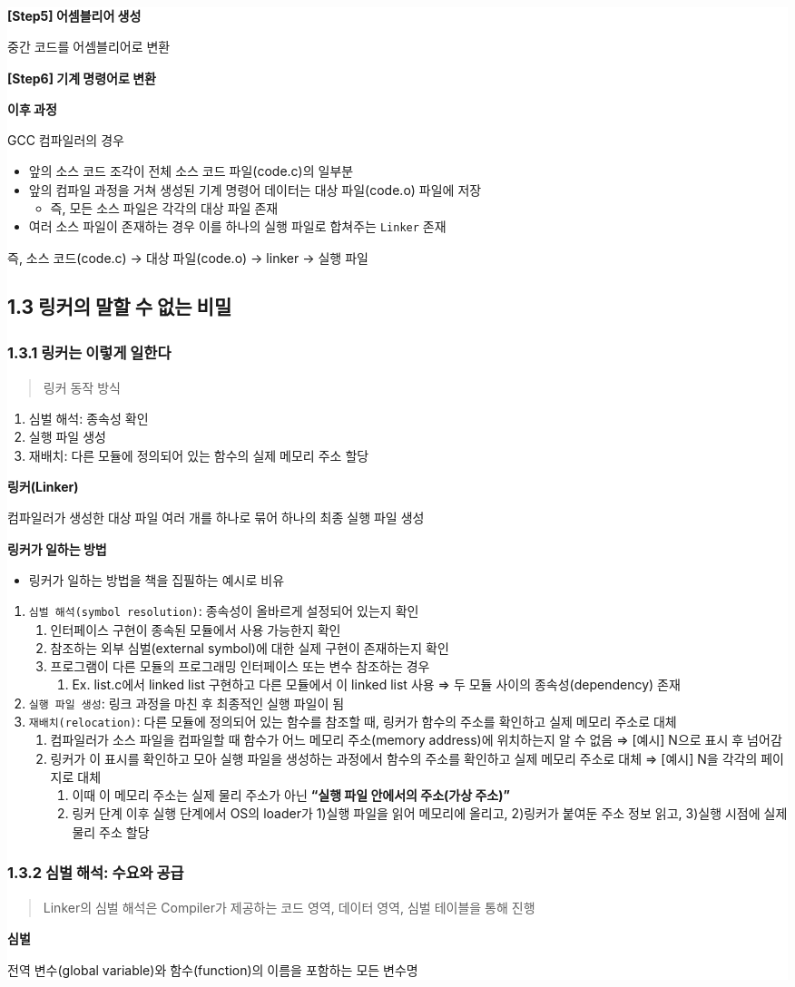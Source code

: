 
**[Step5] 어셈블리어 생성**

중간 코드를 어셈블리어로 변환



**[Step6] 기계 명령어로 변환**

**이후 과정**

GCC 컴파일러의 경우

- 앞의 소스 코드 조각이 전체 소스 코드 파일(code.c)의 일부분
- 앞의 컴파일 과정을 거쳐 생성된 기계 명령어 데이터는 대상 파일(code.o) 파일에 저장
    - 즉, 모든 소스 파일은 각각의 대상 파일 존재
- 여러 소스 파일이 존재하는 경우 이를 하나의 실행 파일로 합쳐주는 `Linker` 존재

즉, 소스 코드(code.c) → 대상 파일(code.o) → linker → 실행 파일

## 1.3 링커의 말할 수 없는 비밀

### 1.3.1 링커는 이렇게 일한다

> 링커 동작 방식
1. 심벌 해석: 종속성 확인
2. 실행 파일 생성
3. 재배치: 다른 모듈에 정의되어 있는 함수의 실제 메모리 주소 할당
> 

**링커(Linker)**

컴파일러가 생성한 대상 파일 여러 개를 하나로 묶어 하나의 최종 실행 파일 생성

**링커가 일하는 방법**

- 링커가 일하는 방법을 책을 집필하는 예시로 비유
1. `심벌 해석(symbol resolution)`: 종속성이 올바르게 설정되어 있는지 확인
    1. 인터페이스 구현이 종속된 모듈에서 사용 가능한지 확인
    2. 참조하는 외부 심벌(external symbol)에 대한 실제 구현이 존재하는지 확인
    3. 프로그램이 다른 모듈의 프로그래밍 인터페이스 또는 변수 참조하는 경우
        1. Ex. list.c에서 linked list 구현하고 다른 모듈에서 이 linked list 사용 ⇒ 두 모듈 사이의 종속성(dependency) 존재
2. `실행 파일 생성`: 링크 과정을 마친 후 최종적인 실행 파일이 됨
3. `재배치(relocation)`: 다른 모듈에 정의되어 있는 함수를 참조할 때, 링커가 함수의 주소를 확인하고 실제 메모리 주소로 대체
    1. 컴파일러가 소스 파일을 컴파일할 때 함수가 어느 메모리 주소(memory address)에 위치하는지 알 수 없음 ⇒ [예시] N으로 표시 후 넘어감
    2. 링커가 이 표시를 확인하고 모아 실행 파일을 생성하는 과정에서 함수의 주소를 확인하고 실제 메모리 주소로 대체 ⇒ [예시] N을 각각의 페이지로 대체
        1. 이때 이 메모리 주소는 실제 물리 주소가 아닌 **“실행 파일 안에서의 주소(가상 주소)”**
        2. 링커 단계 이후 실행 단계에서 OS의 loader가 1)실행 파일을 읽어 메모리에 올리고, 2)링커가 붙여둔 주소 정보 읽고, 3)실행 시점에 실제 물리 주소 할당


### 1.3.2 심벌 해석: 수요와 공급

> Linker의 심벌 해석은 Compiler가 제공하는 코드 영역, 데이터 영역, 심벌 테이블을 통해 진행
> 

**심벌**

전역 변수(global variable)와 함수(function)의 이름을 포함하는 모든 변수명
